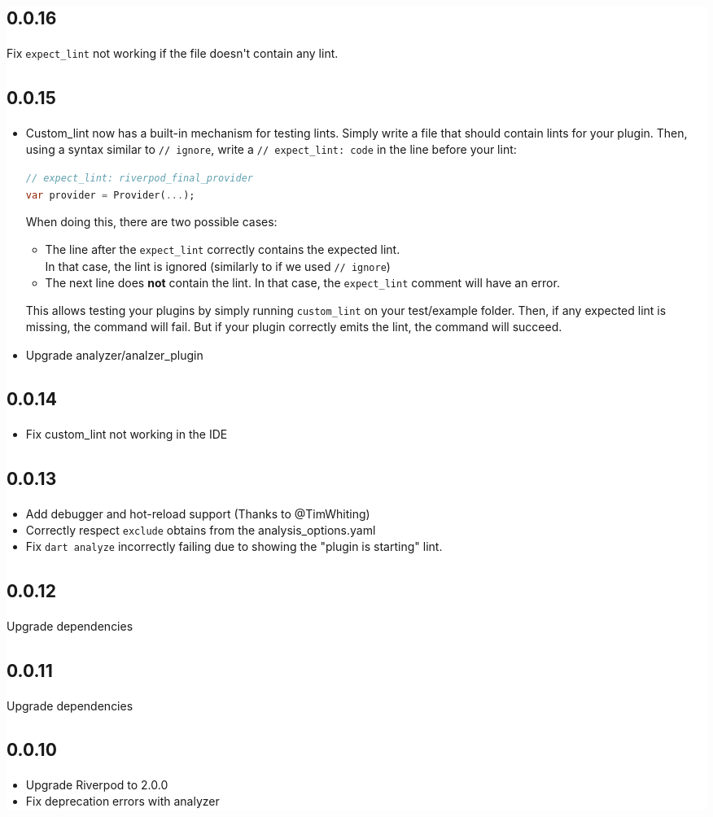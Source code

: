 ## 0.0.16

Fix `expect_lint` not working if the file doesn't contain any lint.

## 0.0.15

- Custom_lint now has a built-in mechanism for testing lints.
  Simply write a file that should contain lints for your plugin.
  Then, using a syntax similar to `// ignore`, write a `// expect_lint: code`
  in the line before your lint:

  ```dart
  // expect_lint: riverpod_final_provider
  var provider = Provider(...);
  ```

  When doing this, there are two possible cases:

  - The line after the `expect_lint` correctly contains the expected lint.  
    In that case, the lint is ignored (similarly to if we used `// ignore`)
  - The next line does **not** contain the lint.
    In that case, the `expect_lint` comment will have an error.

  This allows testing your plugins by simply running `custom_lint` on your test/example folder.
  Then, if any expected lint is missing, the command will fail. But if your plugin correctly
  emits the lint, the command will succeed.

- Upgrade analyzer/analzer_plugin

## 0.0.14

- Fix custom_lint not working in the IDE

## 0.0.13

- Add debugger and hot-reload support (Thanks to @TimWhiting)
- Correctly respect `exclude` obtains from the analysis_options.yaml
- Fix `dart analyze` incorrectly failing due to showing the "plugin is starting" lint.

## 0.0.12

Upgrade dependencies

## 0.0.11

Upgrade dependencies

## 0.0.10

- Upgrade Riverpod to 2.0.0
- Fix deprecation errors with analyzer
